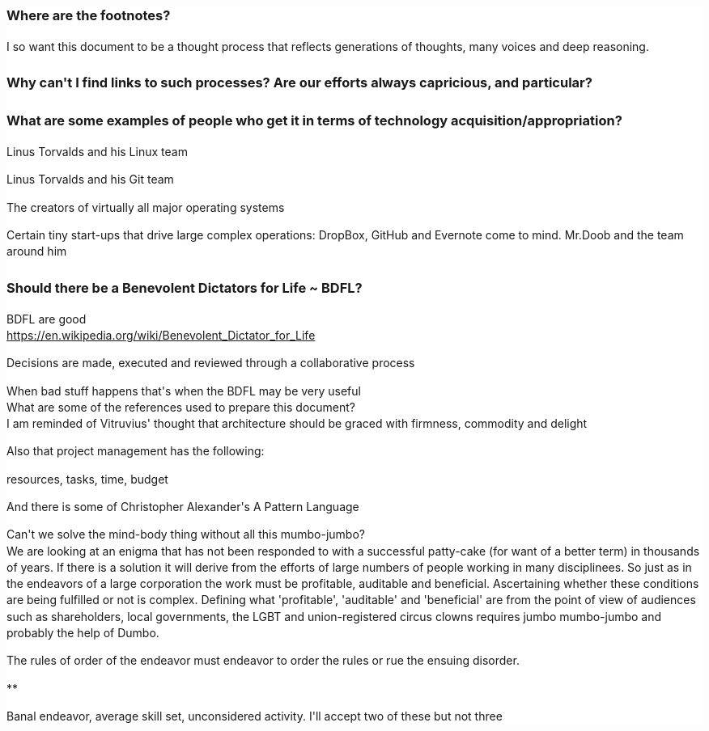 ### Where are the footnotes?

I so want this document to be a thought process that reflects generations of thoughts, many voices and deep reasoning.

### Why can't I find links to such processes? Are our efforts always capricious, and particular?

### What are some examples of people who get it in terms of technology acquisition/appropriation?

Linus Torvalds and his Linux team

Linus Torvalds and his Git team

The creators of virtually all major operating systems

Certain tiny start-ups that drive large complex operations: DropBox, GitHub and Evernote come to mind. Mr.Doob and the team around him

### Should there be a Benevolent Dictators for Life ~ BDFL?

BDFL are good  
https://en.wikipedia.org/wiki/Benevolent_Dictator_for_Life

Decisions are made, executed and reviewed through a collaborative process

When bad stuff happens that's when the BDFL may be very useful  
What are some of the references used to prepare this document?  
I am reminded of Vitruvius' thought that architecture should be graced with firmness, commodity and delight

Also that project management has the following:

resources, tasks, time, budget

And there is some of Christopher Alexander's A Pattern Language

Can't we solve the mind-body thing without all this mumbo-jumbo?  
We are looking at an enigma that has not been responded to with a successful patty-cake (for want of a better term) in thousands of years. If there is a solution it will derive from the efforts of large numbers of people working in many disciplinees. So just as in the endeavors of a large corporation the work must be profitable, auditable and beneficial. Ascertaining whether these conditions are being fulfilled or not is complex. Defining what 'profitable', 'auditable' and 'beneficial' are from the point of view of audiences such as shareholders, local governments, the LGBT and union-registered circus clowns requires jumbo mumbo-jumbo and probably the help of Dumbo.

The rules of order of the endeavor must endeavor to order the rules or rue the ensuing disorder.

\*\*

Banal endeavor, average skill set, unconsidered activity. I'll accept two of these but not three